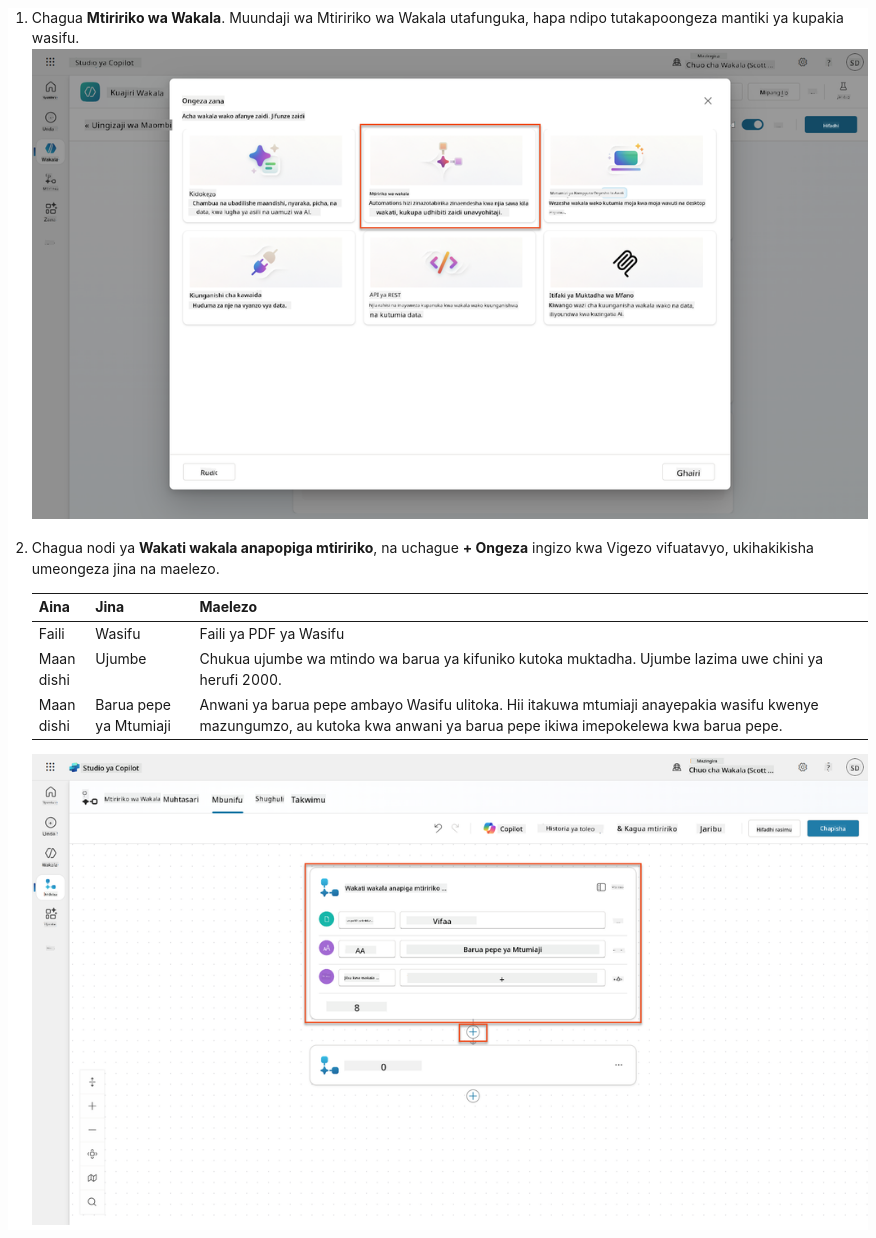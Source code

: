 1. Chagua **Mtiririko wa Wakala**.
    Muundaji wa Mtiririko wa Wakala utafunguka, hapa ndipo tutakapoongeza mantiki ya kupakia wasifu.  
    ![Ongeza Mtiririko wa Wakala](../../../../../translated_images/2-add-agent-flow.e5aecede97ecd79e08aae4be784a6255f354f13edb2621d3d61e961b09a70d53.sw.png)

1. Chagua nodi ya **Wakati wakala anapopiga mtiririko**, na uchague **+ Ongeza** ingizo kwa Vigezo vifuatavyo, ukihakikisha umeongeza jina na maelezo.

    | Aina  | Jina     | Maelezo                                                                                                   |
    |-------|----------|----------------------------------------------------------------------------------------------------------|
    | Faili | Wasifu   | Faili ya PDF ya Wasifu                                                                                   |
    | Maandishi | Ujumbe  | Chukua ujumbe wa mtindo wa barua ya kifuniko kutoka muktadha. Ujumbe lazima uwe chini ya herufi 2000. |
    | Maandishi | Barua pepe ya Mtumiaji | Anwani ya barua pepe ambayo Wasifu ulitoka. Hii itakuwa mtumiaji anayepakia wasifu kwenye mazungumzo, au kutoka kwa anwani ya barua pepe ikiwa imepokelewa kwa barua pepe. |

    ![Sanidi vigezo vya ingizo](../../../../../translated_images/2-upload-resume-trigger.1f3ca963aa3d9d723756d0636d99c1d458e197b16df93f2ac360283cf07f3fb1.sw.png)